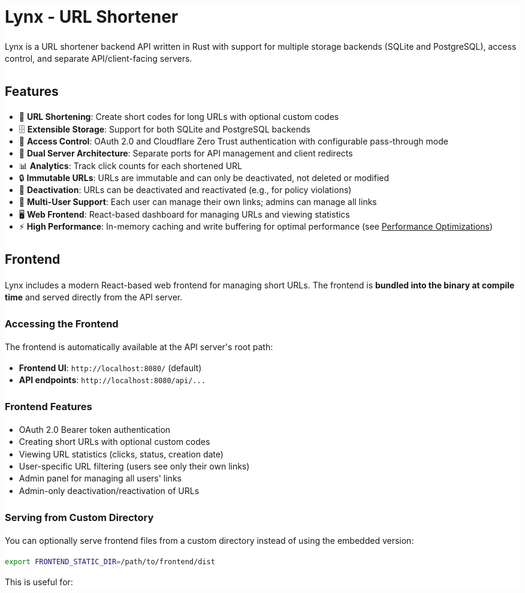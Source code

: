 # Lynx - URL Shortener

Lynx is a URL shortener backend API written in Rust with support for multiple storage backends (SQLite and PostgreSQL), access control, and separate API/client-facing servers.

## Features

- 🔗 **URL Shortening**: Create short codes for long URLs with optional custom codes
- 🗄️ **Extensible Storage**: Support for both SQLite and PostgreSQL backends
- 🔐 **Access Control**: OAuth 2.0 and Cloudflare Zero Trust authentication with configurable pass-through mode
- 🚀 **Dual Server Architecture**: Separate ports for API management and client redirects
- 📊 **Analytics**: Track click counts for each shortened URL
- 🔒 **Immutable URLs**: URLs are immutable and can only be deactivated, not deleted or modified
- 🔄 **Deactivation**: URLs can be deactivated and reactivated (e.g., for policy violations)
- 👥 **Multi-User Support**: Each user can manage their own links; admins can manage all links
- 🖥️ **Web Frontend**: React-based dashboard for managing URLs and viewing statistics
- ⚡ **High Performance**: In-memory caching and write buffering for optimal performance (see [Performance Optimizations](docs/PERFORMANCE_OPTIMIZATIONS.md))

## Frontend

Lynx includes a modern React-based web frontend for managing short URLs. The frontend is **bundled into the binary at compile time** and served directly from the API server.

### Accessing the Frontend

The frontend is automatically available at the API server's root path:

- **Frontend UI**: `http://localhost:8080/` (default)
- **API endpoints**: `http://localhost:8080/api/...`

### Frontend Features

- OAuth 2.0 Bearer token authentication
- Creating short URLs with optional custom codes
- Viewing URL statistics (clicks, status, creation date)
- User-specific URL filtering (users see only their own links)
- Admin panel for managing all users' links
- Admin-only deactivation/reactivation of URLs

### Serving from Custom Directory

You can optionally serve frontend files from a custom directory instead of using the embedded version:

```bash
export FRONTEND_STATIC_DIR=/path/to/frontend/dist
```

This is useful for:
